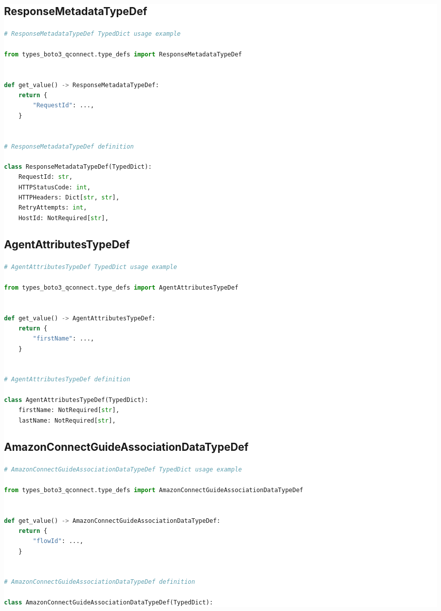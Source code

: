
## ResponseMetadataTypeDef

```python
# ResponseMetadataTypeDef TypedDict usage example

from types_boto3_qconnect.type_defs import ResponseMetadataTypeDef


def get_value() -> ResponseMetadataTypeDef:
    return {
        "RequestId": ...,
    }


# ResponseMetadataTypeDef definition

class ResponseMetadataTypeDef(TypedDict):
    RequestId: str,
    HTTPStatusCode: int,
    HTTPHeaders: Dict[str, str],
    RetryAttempts: int,
    HostId: NotRequired[str],
```


## AgentAttributesTypeDef

```python
# AgentAttributesTypeDef TypedDict usage example

from types_boto3_qconnect.type_defs import AgentAttributesTypeDef


def get_value() -> AgentAttributesTypeDef:
    return {
        "firstName": ...,
    }


# AgentAttributesTypeDef definition

class AgentAttributesTypeDef(TypedDict):
    firstName: NotRequired[str],
    lastName: NotRequired[str],
```


## AmazonConnectGuideAssociationDataTypeDef

```python
# AmazonConnectGuideAssociationDataTypeDef TypedDict usage example

from types_boto3_qconnect.type_defs import AmazonConnectGuideAssociationDataTypeDef


def get_value() -> AmazonConnectGuideAssociationDataTypeDef:
    return {
        "flowId": ...,
    }


# AmazonConnectGuideAssociationDataTypeDef definition

class AmazonConnectGuideAssociationDataTypeDef(TypedDict):
```